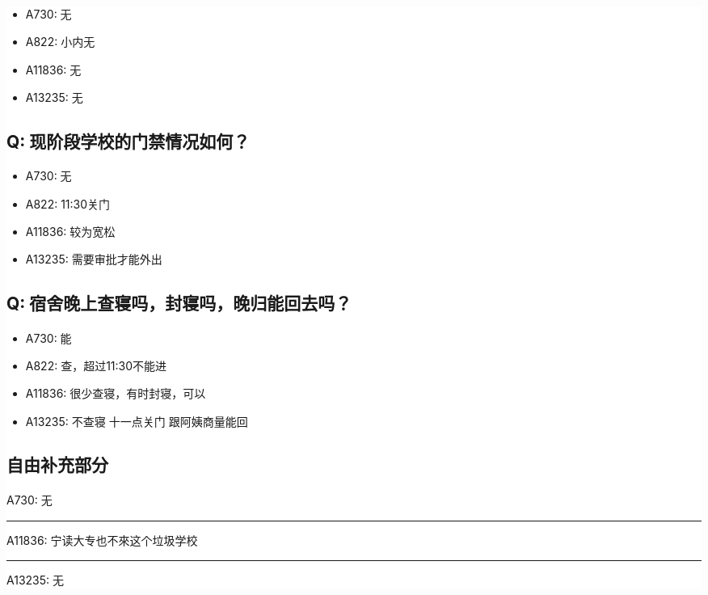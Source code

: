 - A730: 无

- A822: 小内无

- A11836: 无

- A13235: 无

## Q: 现阶段学校的门禁情况如何？

- A730: 无

- A822: 11:30关门

- A11836: 较为宽松

- A13235: 需要审批才能外出

## Q: 宿舍晚上查寝吗，封寝吗，晚归能回去吗？

- A730: 能

- A822: 查，超过11:30不能进

- A11836: 很少查寝，有时封寝，可以

- A13235: 不查寝 十一点关门 跟阿姨商量能回

## 自由补充部分

A730: 无

***

A11836: 宁读大专也不來这个垃圾学校

***

A13235: 无